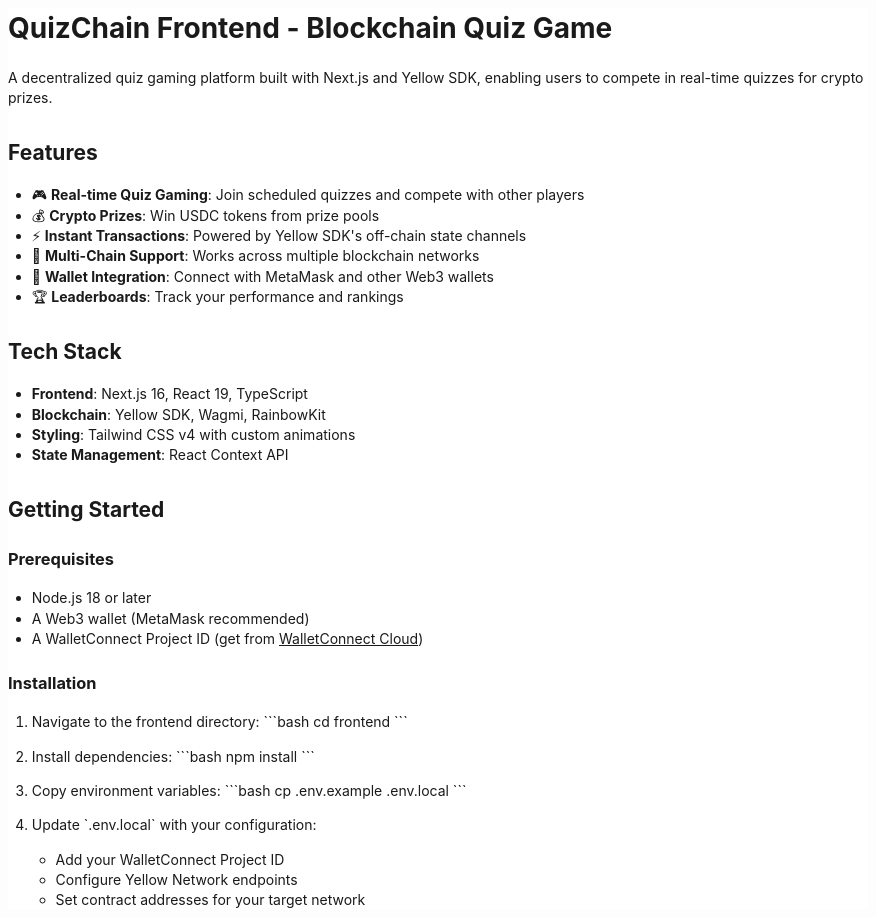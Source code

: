# QuizChain Frontend - Blockchain Quiz Game

A decentralized quiz gaming platform built with Next.js and Yellow SDK, enabling users to compete in real-time quizzes for crypto prizes.

## Features

- 🎮 **Real-time Quiz Gaming**: Join scheduled quizzes and compete with other players
- 💰 **Crypto Prizes**: Win USDC tokens from prize pools
- ⚡ **Instant Transactions**: Powered by Yellow SDK's off-chain state channels
- 🔗 **Multi-Chain Support**: Works across multiple blockchain networks
- 👛 **Wallet Integration**: Connect with MetaMask and other Web3 wallets
- 🏆 **Leaderboards**: Track your performance and rankings

## Tech Stack

- **Frontend**: Next.js 16, React 19, TypeScript
- **Blockchain**: Yellow SDK, Wagmi, RainbowKit
- **Styling**: Tailwind CSS v4 with custom animations
- **State Management**: React Context API

## Getting Started

### Prerequisites

- Node.js 18 or later
- A Web3 wallet (MetaMask recommended)
- A WalletConnect Project ID (get from [WalletConnect Cloud](https://cloud.walletconnect.com))

### Installation

1. Navigate to the frontend directory:
\`\`\`bash
cd frontend
\`\`\`

2. Install dependencies:
\`\`\`bash
npm install
\`\`\`

3. Copy environment variables:
\`\`\`bash
cp .env.example .env.local
\`\`\`

4. Update \`.env.local\` with your configuration:
   - Add your WalletConnect Project ID
   - Configure Yellow Network endpoints
   - Set contract addresses for your target network
